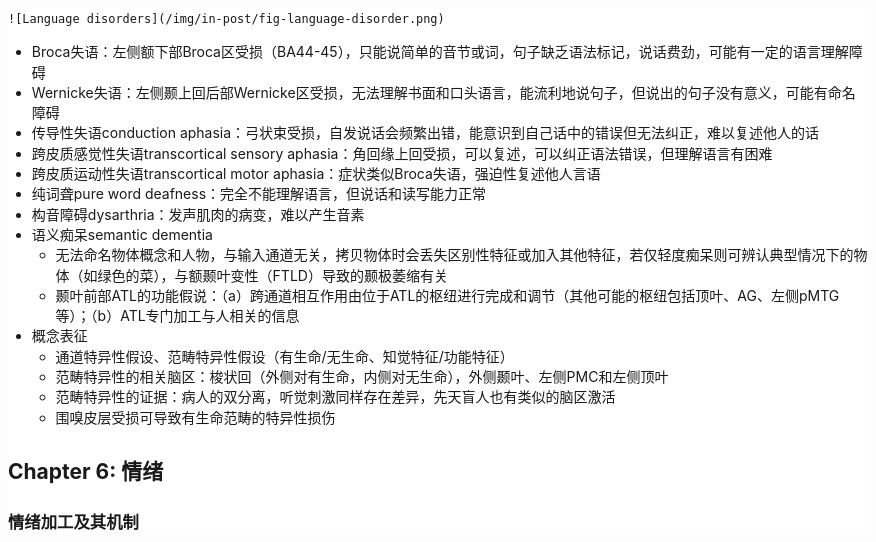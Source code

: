     ![Language disorders](/img/in-post/fig-language-disorder.png)
  - Broca失语：左侧额下部Broca区受损（BA44-45），只能说简单的音节或词，句子缺乏语法标记，说话费劲，可能有一定的语言理解障碍
  - Wernicke失语：左侧颞上回后部Wernicke区受损，无法理解书面和口头语言，能流利地说句子，但说出的句子没有意义，可能有命名障碍
  - 传导性失语conduction aphasia：弓状束受损，自发说话会频繁出错，能意识到自己话中的错误但无法纠正，难以复述他人的话
  - 跨皮质感觉性失语transcortical sensory aphasia：角回缘上回受损，可以复述，可以纠正语法错误，但理解语言有困难
  - 跨皮质运动性失语transcortical motor aphasia：症状类似Broca失语，强迫性复述他人言语
  - 纯词聋pure word deafness：完全不能理解语言，但说话和读写能力正常
  - 构音障碍dysarthria：发声肌肉的病变，难以产生音素
  - 语义痴呆semantic dementia
    - 无法命名物体概念和人物，与输入通道无关，拷贝物体时会丢失区别性特征或加入其他特征，若仅轻度痴呆则可辨认典型情况下的物体（如绿色的菜），与额颞叶变性（FTLD）导致的颞极萎缩有关
    - 颞叶前部ATL的功能假说：（a）跨通道相互作用由位于ATL的枢纽进行完成和调节（其他可能的枢纽包括顶叶、AG、左侧pMTG等）；（b）ATL专门加工与人相关的信息
- 概念表征
  - 通道特异性假设、范畴特异性假设（有生命/无生命、知觉特征/功能特征）
  - 范畴特异性的相关脑区：梭状回（外侧对有生命，内侧对无生命），外侧颞叶、左侧PMC和左侧顶叶
  - 范畴特异性的证据：病人的双分离，听觉刺激同样存在差异，先天盲人也有类似的脑区激活
  - 围嗅皮层受损可导致有生命范畴的特异性损伤

## Chapter 6: 情绪

### 情绪加工及其机制
